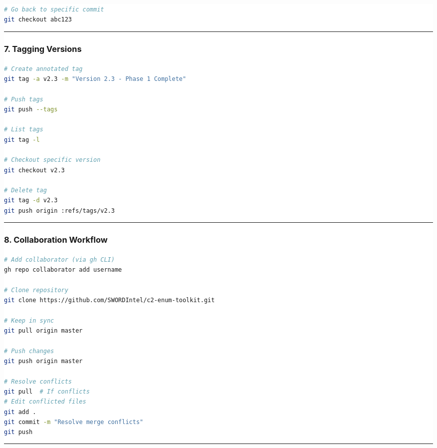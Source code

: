 ```bash
# Go back to specific commit
git checkout abc123
```

---

### 7. Tagging Versions

```bash
# Create annotated tag
git tag -a v2.3 -m "Version 2.3 - Phase 1 Complete"

# Push tags
git push --tags

# List tags
git tag -l

# Checkout specific version
git checkout v2.3

# Delete tag
git tag -d v2.3
git push origin :refs/tags/v2.3
```

---

### 8. Collaboration Workflow

```bash
# Add collaborator (via gh CLI)
gh repo collaborator add username

# Clone repository
git clone https://github.com/SWORDIntel/c2-enum-toolkit.git

# Keep in sync
git pull origin master

# Push changes
git push origin master

# Resolve conflicts
git pull  # If conflicts
# Edit conflicted files
git add .
git commit -m "Resolve merge conflicts"
git push
```

---
